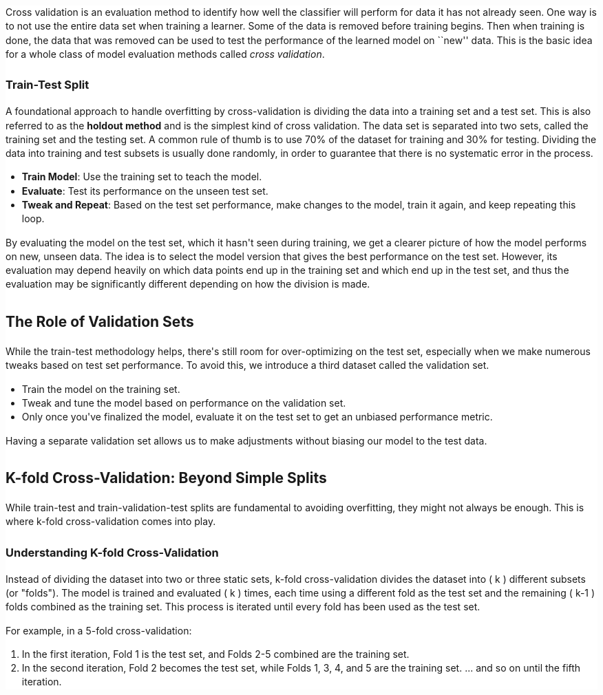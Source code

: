 Cross validation is an evaluation method to identify how well the classifier will perform for data it has not already seen. One way is to not use the entire data set when training a learner. Some of the data is removed before training begins. Then when training is done, the data that was removed can be used to test the performance of the learned model on ``new'' data. This is the basic idea for a whole class of model evaluation methods called _cross validation_.

### Train-Test Split

A foundational approach to handle overfitting by cross-validation is dividing the data into a training set and a test set. This is also referred to as the **holdout method** and is the simplest kind of cross validation. The data set is separated into two sets, called the training set and the testing set. A common rule of thumb is to use 70\% of the dataset for training and 30\% for testing. Dividing the data into training and test subsets is usually done randomly, in order to guarantee that there is no systematic error in the process.

- **Train Model**: Use the training set to teach the model. 
- **Evaluate**: Test its performance on the unseen test set.
- **Tweak and Repeat**: Based on the test set performance, make changes to the model, train it again, and keep repeating this loop.

By evaluating the model on the test set, which it hasn't seen during training, we get a clearer picture of how the model performs on new, unseen data. The idea is to select the model version that gives the best performance on the test set. However, its evaluation may depend heavily on which data points end up in the training set and which end up in the test set, and thus the evaluation may be significantly different depending on how the division is made.

## The Role of Validation Sets

While the train-test methodology helps, there's still room for over-optimizing on the test set, especially when we make numerous tweaks based on test set performance. To avoid this, we introduce a third dataset called the validation set.

- Train the model on the training set.
- Tweak and tune the model based on performance on the validation set.
- Only once you've finalized the model, evaluate it on the test set to get an unbiased performance metric.

Having a separate validation set allows us to make adjustments without biasing our model to the test data.

## K-fold Cross-Validation: Beyond Simple Splits

While train-test and train-validation-test splits are fundamental to avoiding overfitting, they might not always be enough. This is where k-fold cross-validation comes into play.

### Understanding K-fold Cross-Validation

Instead of dividing the dataset into two or three static sets, k-fold cross-validation divides the dataset into \( k \) different subsets (or "folds"). The model is trained and evaluated \( k \) times, each time using a different fold as the test set and the remaining \( k-1 \) folds combined as the training set. This process is iterated until every fold has been used as the test set.

For example, in a 5-fold cross-validation:
1. In the first iteration, Fold 1 is the test set, and Folds 2-5 combined are the training set.
2. In the second iteration, Fold 2 becomes the test set, while Folds 1, 3, 4, and 5 are the training set.
... and so on until the fifth iteration.
